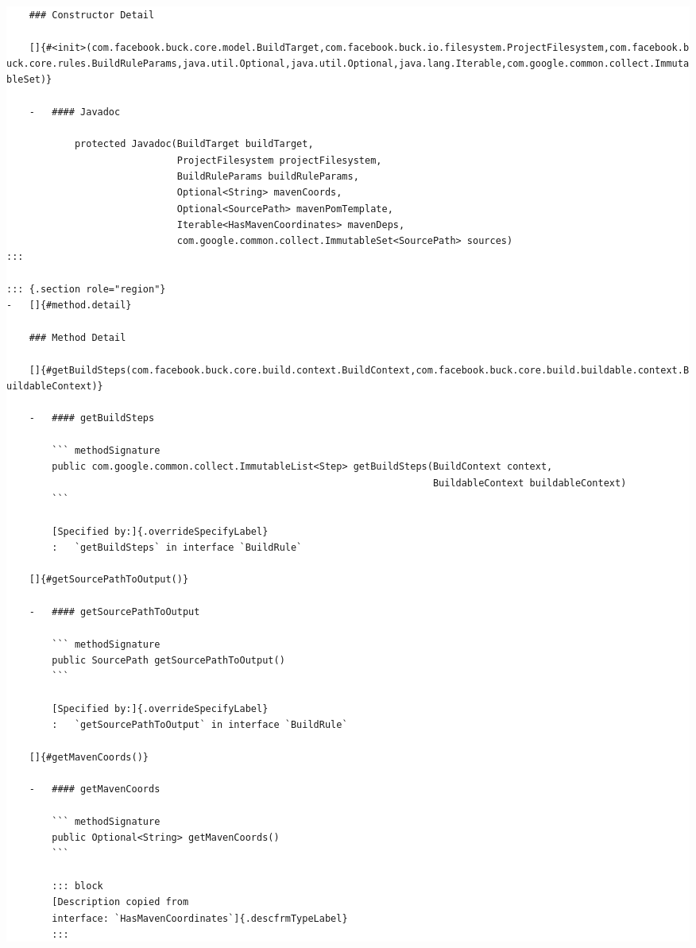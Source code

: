         ### Constructor Detail

        []{#<init>(com.facebook.buck.core.model.BuildTarget,com.facebook.buck.io.filesystem.ProjectFilesystem,com.facebook.buck.core.rules.BuildRuleParams,java.util.Optional,java.util.Optional,java.lang.Iterable,com.google.common.collect.ImmutableSet)}

        -   #### Javadoc

                protected Javadoc​(BuildTarget buildTarget,
                                  ProjectFilesystem projectFilesystem,
                                  BuildRuleParams buildRuleParams,
                                  Optional<String> mavenCoords,
                                  Optional<SourcePath> mavenPomTemplate,
                                  Iterable<HasMavenCoordinates> mavenDeps,
                                  com.google.common.collect.ImmutableSet<SourcePath> sources)
    :::

    ::: {.section role="region"}
    -   []{#method.detail}

        ### Method Detail

        []{#getBuildSteps(com.facebook.buck.core.build.context.BuildContext,com.facebook.buck.core.build.buildable.context.BuildableContext)}

        -   #### getBuildSteps

            ``` methodSignature
            public com.google.common.collect.ImmutableList<Step> getBuildSteps​(BuildContext context,
                                                                               BuildableContext buildableContext)
            ```

            [Specified by:]{.overrideSpecifyLabel}
            :   `getBuildSteps` in interface `BuildRule`

        []{#getSourcePathToOutput()}

        -   #### getSourcePathToOutput

            ``` methodSignature
            public SourcePath getSourcePathToOutput()
            ```

            [Specified by:]{.overrideSpecifyLabel}
            :   `getSourcePathToOutput` in interface `BuildRule`

        []{#getMavenCoords()}

        -   #### getMavenCoords

            ``` methodSignature
            public Optional<String> getMavenCoords()
            ```

            ::: block
            [Description copied from
            interface: `HasMavenCoordinates`]{.descfrmTypeLabel}
            :::

